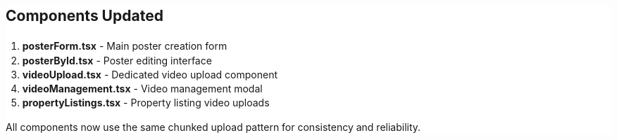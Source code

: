 ## Components Updated

1. **posterForm.tsx** - Main poster creation form
2. **posterById.tsx** - Poster editing interface
3. **videoUpload.tsx** - Dedicated video upload component
4. **videoManagement.tsx** - Video management modal
5. **propertyListings.tsx** - Property listing video uploads

All components now use the same chunked upload pattern for consistency and reliability.